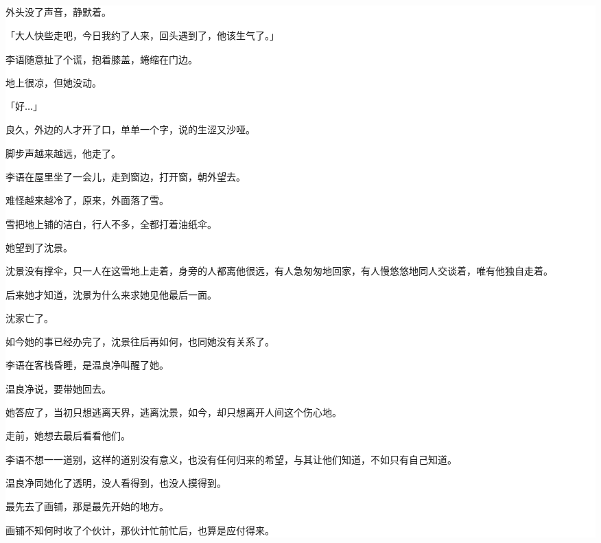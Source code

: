 
外头没了声音，静默着。


「大人快些走吧，今日我约了人来，回头遇到了，他该生气了。」


李语随意扯了个谎，抱着膝盖，蜷缩在门边。


地上很凉，但她没动。


「好…」


良久，外边的人才开了口，单单一个字，说的生涩又沙哑。


脚步声越来越远，他走了。


李语在屋里坐了一会儿，走到窗边，打开窗，朝外望去。


难怪越来越冷了，原来，外面落了雪。


雪把地上铺的洁白，行人不多，全都打着油纸伞。


她望到了沈景。


沈景没有撑伞，只一人在这雪地上走着，身旁的人都离他很远，有人急匆匆地回家，有人慢悠悠地同人交谈着，唯有他独自走着。


后来她才知道，沈景为什么来求她见他最后一面。


沈家亡了。


  



如今她的事已经办完了，沈景往后再如何，也同她没有关系了。


李语在客栈昏睡，是温良净叫醒了她。


温良净说，要带她回去。


她答应了，当初只想逃离天界，逃离沈景，如今，却只想离开人间这个伤心地。


走前，她想去最后看看他们。


李语不想一一道别，这样的道别没有意义，也没有任何归来的希望，与其让他们知道，不如只有自己知道。


温良净同她化了透明，没人看得到，也没人摸得到。


最先去了画铺，那是最先开始的地方。


画铺不知何时收了个伙计，那伙计忙前忙后，也算是应付得来。

